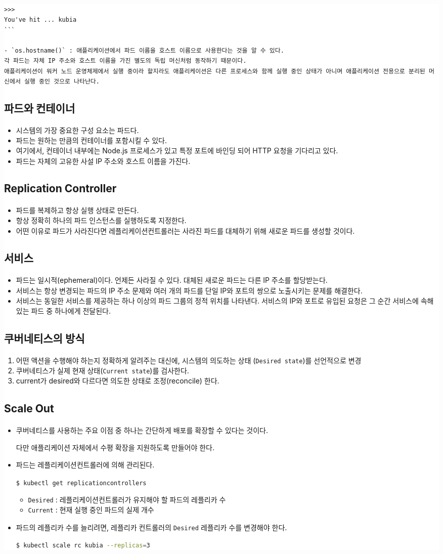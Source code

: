     >>>
    You've hit ... kubia
    ```

    - `os.hostname()` : 애플리케이션에서 파드 이름을 호스트 이름으로 사용한다는 것을 알 수 있다.
    각 파드는 자체 IP 주소와 호스트 이름을 가진 별도의 독립 머신처럼 동작하기 때문이다.
    애플리케이션이 워커 노드 운영체제에서 실행 중이라 할지라도 애플리케이션은 다른 프로세스와 함께 실행 중인 상태가 아니며 애플리케이션 전용으로 분리된 머신에서 실행 중인 것으로 나타난다.

## 파드와 컨테이너

- 시스템의 가장 중요한 구성 요소는 파드다.
- 파드는 원하는 만큼의 컨테이너를 포함시킬 수 있다.
- 여기에서, 컨테이너 내부에는 Node.js 프로세스가 있고 특정 포트에 바인딩 되어 HTTP 요청을 기다리고 있다.
- 파드는 자체의 고유한 사설 IP 주소와 호스트 이름을 가진다.

## Replication Controller

- 파드를 복제하고 항상 실행 상태로 만든다.
- 항상 정확히 하나의 파드 인스턴스를 실행하도록 지정한다.
- 어떤 이유로 파드가 사라진다면 레플리케이션컨트롤러는 사라진 파드를 대체하기 위해 새로운 파드를 생성할 것이다.

## 서비스

- 파드는 일시적(ephemeral)이다. 언제든 사라질 수 있다. 대체된 새로운 파드는 다른 IP 주소를 할당받는다.
- 서비스는 항상 변경되는 파드의 IP 주소 문제와 여러 개의 파드를 단일 IP와 포트의 쌍으로 노출시키는 문제를 해결한다.
- 서비스는 동일한 서비스를 제공하는 하나 이상의 파드 그룹의 정적 위치를 나타낸다.
서비스의 IP와 포트로 유입된 요청은 그 순간 서비스에 속해 있는 파드 중 하나에게 전달된다.

## **쿠버네티스의 방식**

1. 어떤 액션을 수행해야 하는지 정확하게 알려주는 대신에, 시스템의 의도하는 상태 (`Desired state`)를 선언적으로 변경
2. 쿠버네티스가 실제 현재 상태(`Current state`)를 검사한다.
3. current가 desired와 다르다면 의도한 상태로 조정(reconcile) 한다.

## Scale Out

- 쿠버네티스를 사용하는 주요 이점 중 하나는 간단하게 배포를 확장할 수 있다는 것이다.

    다만 애플리케이션 자체에서 수평 확장을 지원하도록 만들어야 한다.

- 파드는 레플리케이션컨트롤러에 의해 관리된다.

    ```bash
    $ kubectl get replicationcontrollers
    ```

    - `Desired` : 레플리케이션컨트롤러가 유지해야 할 파드의 레플리카 수
    - `Current` : 현재 실행 중인 파드의 실제 개수

- 파드의 레플리카 수를 늘리려면, 레플리카 컨트롤러의 `Desired` 레플리카 수를 변경해야 한다.

    ```bash
    $ kubectl scale rc kubia --replicas=3
